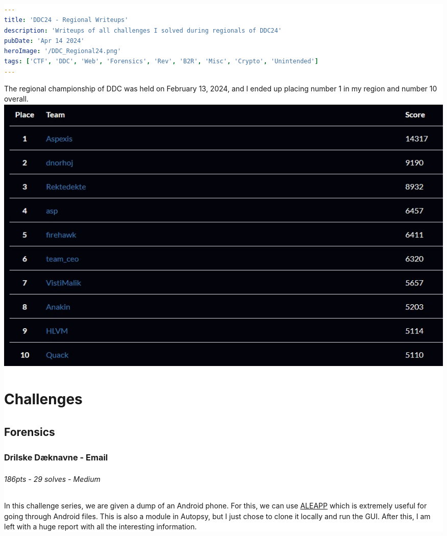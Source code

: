 ```yaml
---
title: 'DDC24 - Regional Writeups'
description: 'Writeups of all challenges I solved during regionals of DDC24'
pubDate: 'Apr 14 2024'
heroImage: '/DDC_Regional24.png'
tags: ['CTF', 'DDC', 'Web', 'Forensics', 'Rev', 'B2R', 'Misc', 'Crypto', 'Unintended']
---
```


The regional championship of DDC was held on February 13, 2024, and I ended up placing number 1 in my region and number 10 overall.
![Regional Scoreboard](/src/assets/DDC24Regional/ScoreboardRegionals.jpg)

# Challenges

## Forensics

### Drilske Dæknavne - Email
###### 186pts - 29 solves - Medium
In this challenge series, we are given a dump of an Android phone. For this, we can use [ALEAPP](https://github.com/abrignoni/ALEAPP) which is extremely useful for going through Android files. This is also a module in Autopsy, but I just chose to clone it locally and run the GUI. After this, I am left with a huge report with all the interesting information.
